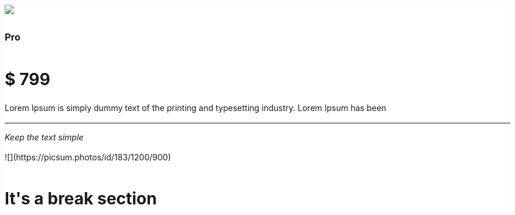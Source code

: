![](https://picsum.photos/id/175/480/480)
</grid>
<grid drag="20 40" drop="50 50">

### Pro
# $ 799
Lorem Ipsum is simply dummy text of the printing and typesetting industry. Lorem Ipsum has been

</grid>

---


<grid drag="90 100" drop="left" bg="#EEB73F"/>

*Keep the text simple* 

<grid drag="60 40" drop="5 40">
![](https://picsum.photos/id/183/1200/900)
</grid>

# It's a break section

